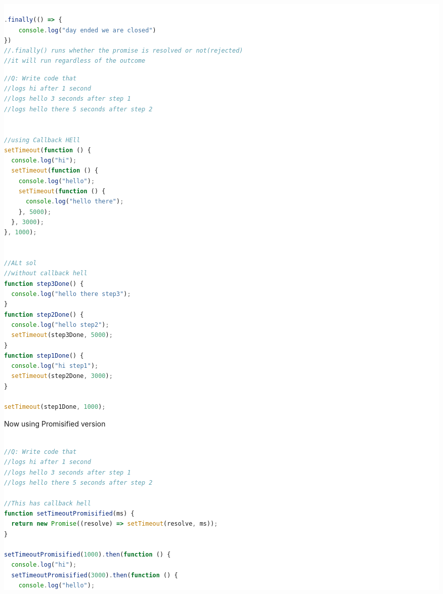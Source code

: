 ```jsx

.finally(() => {
    console.log("day ended we are closed")
})
//.finally() runs whether the promise is resolved or not(rejected)
//it will run regardless of the outcome

```



```js
//Q: Write code that
//logs hi after 1 second
//logs hello 3 seconds after step 1
//logs hello there 5 seconds after step 2


//using Callback HEll
setTimeout(function () {
  console.log("hi");
  setTimeout(function () {
    console.log("hello");
    setTimeout(function () {
      console.log("hello there");
    }, 5000);
  }, 3000);
}, 1000);


//ALt sol
//without callback hell
function step3Done() {
  console.log("hello there step3");
}
function step2Done() {
  console.log("hello step2");
  setTimeout(step3Done, 5000);
}
function step1Done() {
  console.log("hi step1");
  setTimeout(step2Done, 3000);
}

setTimeout(step1Done, 1000);

```

Now using Promisified version
```js

//Q: Write code that
//logs hi after 1 second
//logs hello 3 seconds after step 1
//logs hello there 5 seconds after step 2

//This has callback hell
function setTimeoutPromisified(ms) {
  return new Promise((resolve) => setTimeout(resolve, ms));
}

setTimeoutPromisified(1000).then(function () {
  console.log("hi");
  setTimeoutPromisified(3000).then(function () {
    console.log("hello");
```